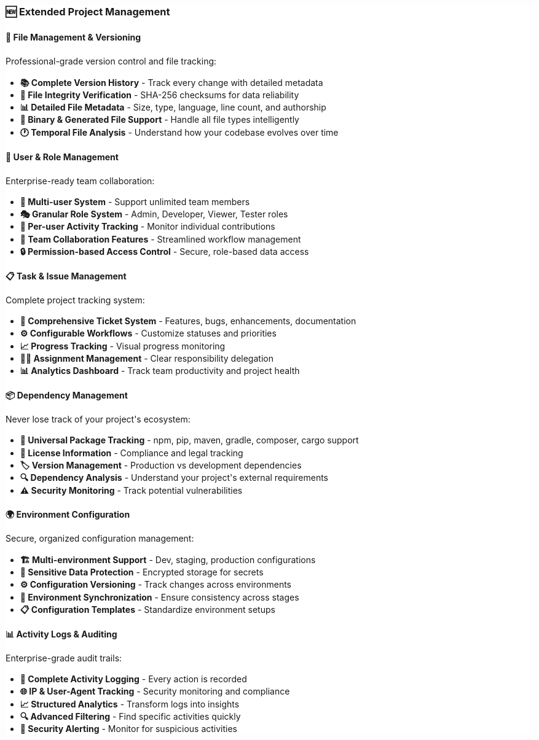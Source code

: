 ### 🆕 **Extended Project Management**

#### 📝 **File Management & Versioning**
Professional-grade version control and file tracking:

- **📚 Complete Version History** - Track every change with detailed metadata
- **🔐 File Integrity Verification** - SHA-256 checksums for data reliability
- **📊 Detailed File Metadata** - Size, type, language, line count, and authorship
- **🎯 Binary & Generated File Support** - Handle all file types intelligently
- **🕐 Temporal File Analysis** - Understand how your codebase evolves over time

#### 👥 **User & Role Management**
Enterprise-ready team collaboration:

- **🔑 Multi-user System** - Support unlimited team members
- **🎭 Granular Role System** - Admin, Developer, Viewer, Tester roles
- **👤 Per-user Activity Tracking** - Monitor individual contributions
- **🤝 Team Collaboration Features** - Streamlined workflow management
- **🔒 Permission-based Access Control** - Secure, role-based data access

#### 📋 **Task & Issue Management**
Complete project tracking system:

- **🎫 Comprehensive Ticket System** - Features, bugs, enhancements, documentation
- **⚙️ Configurable Workflows** - Customize statuses and priorities
- **📈 Progress Tracking** - Visual progress monitoring
- **👨‍💻 Assignment Management** - Clear responsibility delegation
- **📊 Analytics Dashboard** - Track team productivity and project health

#### 📦 **Dependency Management**
Never lose track of your project's ecosystem:

- **🔗 Universal Package Tracking** - npm, pip, maven, gradle, composer, cargo support
- **📜 License Information** - Compliance and legal tracking
- **🏷️ Version Management** - Production vs development dependencies
- **🔍 Dependency Analysis** - Understand your project's external requirements
- **⚠️ Security Monitoring** - Track potential vulnerabilities

#### 🌍 **Environment Configuration**
Secure, organized configuration management:

- **🏗️ Multi-environment Support** - Dev, staging, production configurations
- **🔐 Sensitive Data Protection** - Encrypted storage for secrets
- **⚙️ Configuration Versioning** - Track changes across environments
- **🔄 Environment Synchronization** - Ensure consistency across stages
- **📋 Configuration Templates** - Standardize environment setups

#### 📊 **Activity Logs & Auditing**
Enterprise-grade audit trails:

- **📝 Complete Activity Logging** - Every action is recorded
- **🌐 IP & User-Agent Tracking** - Security monitoring and compliance
- **📈 Structured Analytics** - Transform logs into insights
- **🔍 Advanced Filtering** - Find specific activities quickly
- **🚨 Security Alerting** - Monitor for suspicious activities
